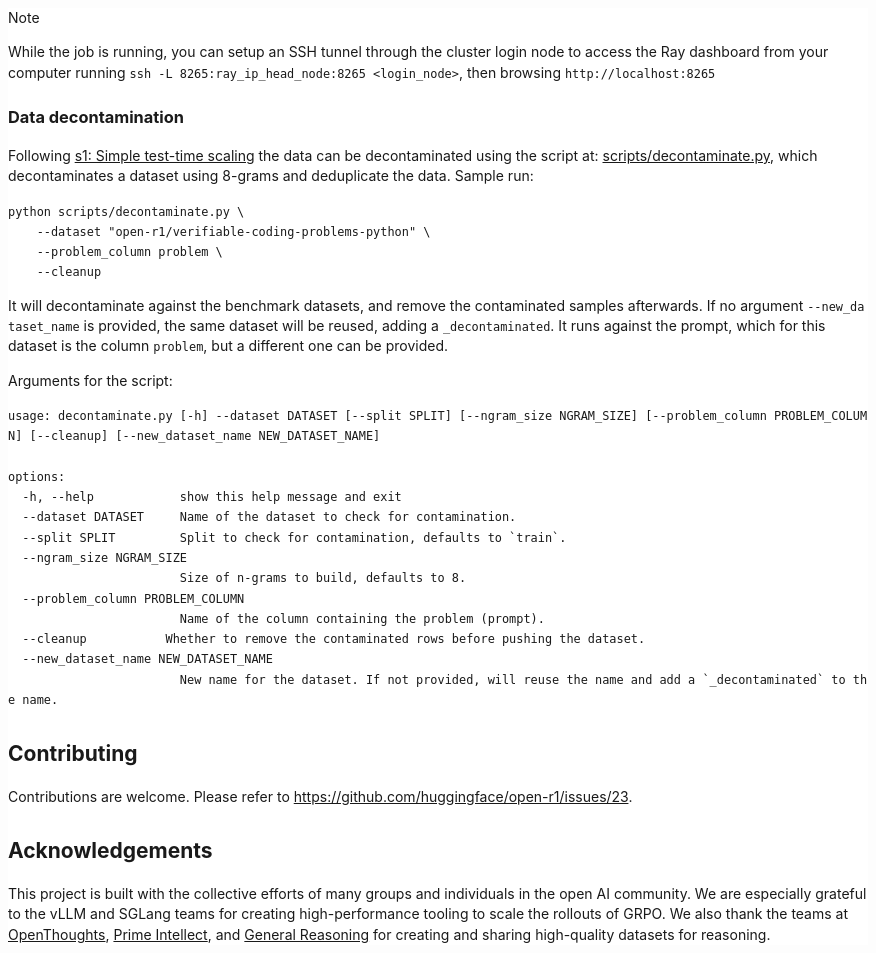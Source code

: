 > [!NOTE]  
> While the job is running, you can setup an SSH tunnel through the cluster login node to access the Ray dashboard from your computer running `ssh -L 8265:ray_ip_head_node:8265 <login_node>`, then browsing `http://localhost:8265`


### Data decontamination

Following [s1: Simple test-time scaling](https://arxiv.org/abs/2501.19393) the data can be decontaminated using the script at: [scripts/decontaminate.py](./scripts/decontaminate.py), which decontaminates a dataset using 8-grams and deduplicate the data. Sample run:

```shell
python scripts/decontaminate.py \
    --dataset "open-r1/verifiable-coding-problems-python" \
    --problem_column problem \
    --cleanup
```

It will decontaminate against the benchmark datasets, and remove the contaminated samples afterwards. If no argument `--new_dataset_name` is provided, the same dataset will be reused, adding a `_decontaminated`. It runs against the prompt, which for this dataset is the column `problem`, but a different one can be provided.

Arguments for the script:

```shell
usage: decontaminate.py [-h] --dataset DATASET [--split SPLIT] [--ngram_size NGRAM_SIZE] [--problem_column PROBLEM_COLUMN] [--cleanup] [--new_dataset_name NEW_DATASET_NAME]

options:
  -h, --help            show this help message and exit
  --dataset DATASET     Name of the dataset to check for contamination.
  --split SPLIT         Split to check for contamination, defaults to `train`.
  --ngram_size NGRAM_SIZE
                        Size of n-grams to build, defaults to 8.
  --problem_column PROBLEM_COLUMN
                        Name of the column containing the problem (prompt).
  --cleanup           Whether to remove the contaminated rows before pushing the dataset.
  --new_dataset_name NEW_DATASET_NAME
                        New name for the dataset. If not provided, will reuse the name and add a `_decontaminated` to the name.
```

## Contributing

Contributions are welcome. Please refer to https://github.com/huggingface/open-r1/issues/23.

## Acknowledgements

This project is built with the collective efforts of many groups and individuals in the open AI community. We are especially grateful to the vLLM and SGLang teams for creating high-performance tooling to scale the rollouts of GRPO. We also thank the teams at [OpenThoughts](https://www.open-thoughts.ai), [Prime Intellect](https://www.primeintellect.ai), and [General Reasoning](https://gr.inc) for creating and sharing high-quality datasets for reasoning.
